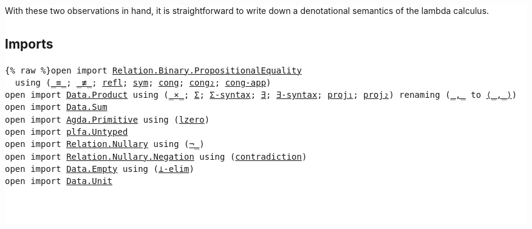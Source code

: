 With these two observations in hand, it is straightforward to write
down a denotational semantics of the lambda calculus.

## Imports

<pre class="Agda">{% raw %}<a id="2618" class="Keyword">open</a> <a id="2623" class="Keyword">import</a> <a id="2630" href="https://agda.github.io/agda-stdlib/Relation.Binary.PropositionalEquality.html" class="Module">Relation.Binary.PropositionalEquality</a>
  <a id="2670" class="Keyword">using</a> <a id="2676" class="Symbol">(</a><a id="2677" href="https://agda.github.io/agda-stdlib/Agda.Builtin.Equality.html#83" class="Datatype Operator">_≡_</a><a id="2680" class="Symbol">;</a> <a id="2682" href="https://agda.github.io/agda-stdlib/Relation.Binary.PropositionalEquality.Core.html#660" class="Function Operator">_≢_</a><a id="2685" class="Symbol">;</a> <a id="2687" href="https://agda.github.io/agda-stdlib/Agda.Builtin.Equality.html#140" class="InductiveConstructor">refl</a><a id="2691" class="Symbol">;</a> <a id="2693" href="https://agda.github.io/agda-stdlib/Relation.Binary.PropositionalEquality.Core.html#838" class="Function">sym</a><a id="2696" class="Symbol">;</a> <a id="2698" href="https://agda.github.io/agda-stdlib/Relation.Binary.PropositionalEquality.html#1170" class="Function">cong</a><a id="2702" class="Symbol">;</a> <a id="2704" href="https://agda.github.io/agda-stdlib/Relation.Binary.PropositionalEquality.html#1408" class="Function">cong₂</a><a id="2709" class="Symbol">;</a> <a id="2711" href="https://agda.github.io/agda-stdlib/Relation.Binary.PropositionalEquality.html#1274" class="Function">cong-app</a><a id="2719" class="Symbol">)</a>
<a id="2721" class="Keyword">open</a> <a id="2726" class="Keyword">import</a> <a id="2733" href="https://agda.github.io/agda-stdlib/Data.Product.html" class="Module">Data.Product</a> <a id="2746" class="Keyword">using</a> <a id="2752" class="Symbol">(</a><a id="2753" href="https://agda.github.io/agda-stdlib/Data.Product.html#1353" class="Function Operator">_×_</a><a id="2756" class="Symbol">;</a> <a id="2758" href="https://agda.github.io/agda-stdlib/Agda.Builtin.Sigma.html#69" class="Record">Σ</a><a id="2759" class="Symbol">;</a> <a id="2761" href="https://agda.github.io/agda-stdlib/Data.Product.html#764" class="Function">Σ-syntax</a><a id="2769" class="Symbol">;</a> <a id="2771" href="https://agda.github.io/agda-stdlib/Data.Product.html#881" class="Function">∃</a><a id="2772" class="Symbol">;</a> <a id="2774" href="https://agda.github.io/agda-stdlib/Data.Product.html#942" class="Function">∃-syntax</a><a id="2782" class="Symbol">;</a> <a id="2784" href="https://agda.github.io/agda-stdlib/Agda.Builtin.Sigma.html#155" class="Field">proj₁</a><a id="2789" class="Symbol">;</a> <a id="2791" href="https://agda.github.io/agda-stdlib/Agda.Builtin.Sigma.html#167" class="Field">proj₂</a><a id="2796" class="Symbol">)</a> <a id="2798" class="Keyword">renaming</a> <a id="2807" class="Symbol">(</a><a id="2808" href="https://agda.github.io/agda-stdlib/Agda.Builtin.Sigma.html#139" class="InductiveConstructor Operator">_,_</a> <a id="2812" class="Symbol">to</a> <a id="2815" href="https://agda.github.io/agda-stdlib/Agda.Builtin.Sigma.html#139" class="InductiveConstructor Operator">⟨_,_⟩</a><a id="2820" class="Symbol">)</a>
<a id="2822" class="Keyword">open</a> <a id="2827" class="Keyword">import</a> <a id="2834" href="https://agda.github.io/agda-stdlib/Data.Sum.html" class="Module">Data.Sum</a>
<a id="2843" class="Keyword">open</a> <a id="2848" class="Keyword">import</a> <a id="2855" href="https://agda.github.io/agda-stdlib/Agda.Primitive.html" class="Module">Agda.Primitive</a> <a id="2870" class="Keyword">using</a> <a id="2876" class="Symbol">(</a><a id="2877" href="https://agda.github.io/agda-stdlib/Agda.Primitive.html#611" class="Primitive">lzero</a><a id="2882" class="Symbol">)</a>
<a id="2884" class="Keyword">open</a> <a id="2889" class="Keyword">import</a> <a id="2896" href="{% endraw %}{{ site.baseurl }}{% link out/plfa/Untyped.md %}{% raw %}" class="Module">plfa.Untyped</a>
<a id="2909" class="Keyword">open</a> <a id="2914" class="Keyword">import</a> <a id="2921" href="https://agda.github.io/agda-stdlib/Relation.Nullary.html" class="Module">Relation.Nullary</a> <a id="2938" class="Keyword">using</a> <a id="2944" class="Symbol">(</a><a id="2945" href="https://agda.github.io/agda-stdlib/Relation.Nullary.html#464" class="Function Operator">¬_</a><a id="2947" class="Symbol">)</a>
<a id="2949" class="Keyword">open</a> <a id="2954" class="Keyword">import</a> <a id="2961" href="https://agda.github.io/agda-stdlib/Relation.Nullary.Negation.html" class="Module">Relation.Nullary.Negation</a> <a id="2987" class="Keyword">using</a> <a id="2993" class="Symbol">(</a><a id="2994" href="https://agda.github.io/agda-stdlib/Relation.Nullary.Negation.html#560" class="Function">contradiction</a><a id="3007" class="Symbol">)</a>
<a id="3009" class="Keyword">open</a> <a id="3014" class="Keyword">import</a> <a id="3021" href="https://agda.github.io/agda-stdlib/Data.Empty.html" class="Module">Data.Empty</a> <a id="3032" class="Keyword">using</a> <a id="3038" class="Symbol">(</a><a id="3039" href="https://agda.github.io/agda-stdlib/Data.Empty.html#360" class="Function">⊥-elim</a><a id="3045" class="Symbol">)</a>
<a id="3047" class="Keyword">open</a> <a id="3052" class="Keyword">import</a> <a id="3059" href="https://agda.github.io/agda-stdlib/Data.Unit.html" class="Module">Data.Unit</a>